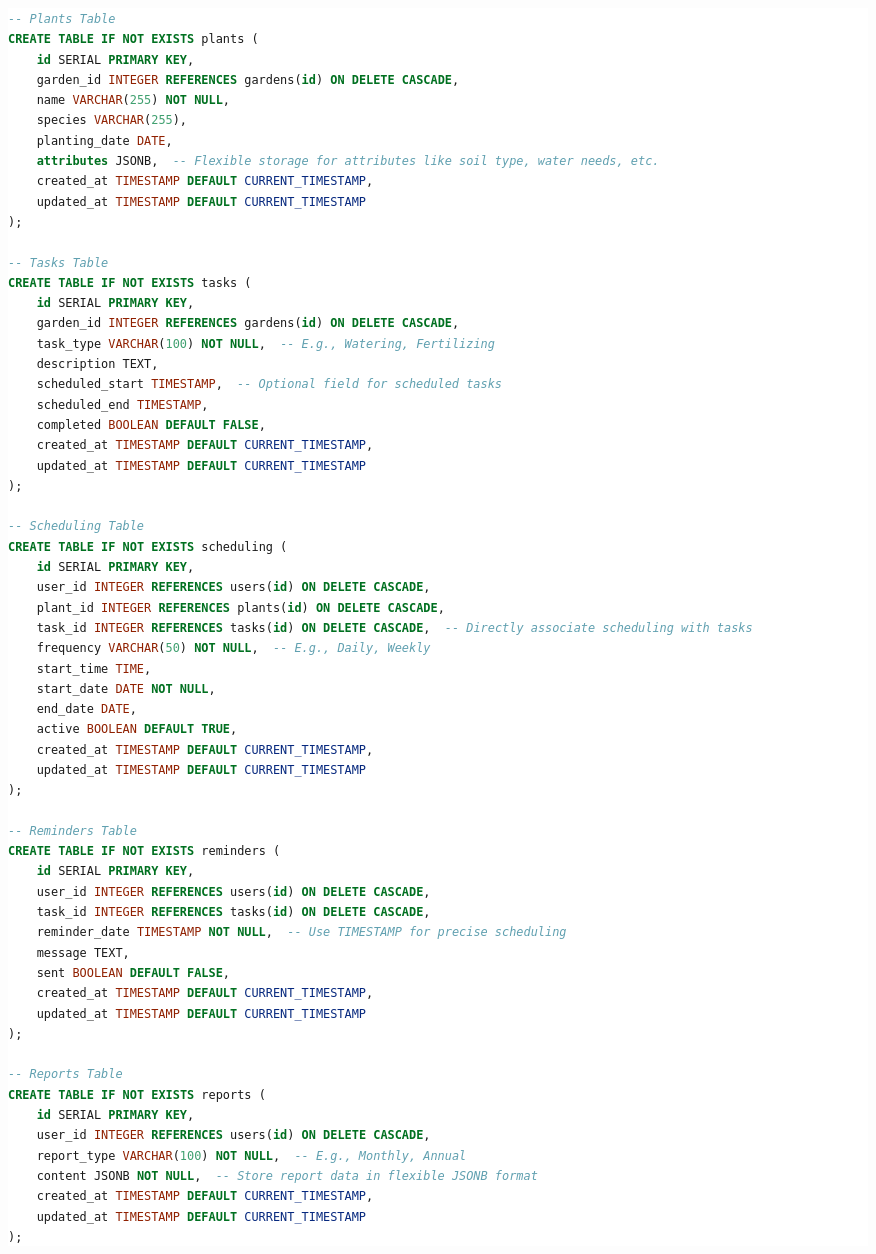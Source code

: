 ```sql
-- Plants Table
CREATE TABLE IF NOT EXISTS plants (
    id SERIAL PRIMARY KEY,
    garden_id INTEGER REFERENCES gardens(id) ON DELETE CASCADE,
    name VARCHAR(255) NOT NULL,
    species VARCHAR(255),
    planting_date DATE,
    attributes JSONB,  -- Flexible storage for attributes like soil type, water needs, etc.
    created_at TIMESTAMP DEFAULT CURRENT_TIMESTAMP,
    updated_at TIMESTAMP DEFAULT CURRENT_TIMESTAMP
);

-- Tasks Table
CREATE TABLE IF NOT EXISTS tasks (
    id SERIAL PRIMARY KEY,
    garden_id INTEGER REFERENCES gardens(id) ON DELETE CASCADE,
    task_type VARCHAR(100) NOT NULL,  -- E.g., Watering, Fertilizing
    description TEXT,
    scheduled_start TIMESTAMP,  -- Optional field for scheduled tasks
    scheduled_end TIMESTAMP,
    completed BOOLEAN DEFAULT FALSE,
    created_at TIMESTAMP DEFAULT CURRENT_TIMESTAMP,
    updated_at TIMESTAMP DEFAULT CURRENT_TIMESTAMP
);

-- Scheduling Table
CREATE TABLE IF NOT EXISTS scheduling (
    id SERIAL PRIMARY KEY,
    user_id INTEGER REFERENCES users(id) ON DELETE CASCADE,
    plant_id INTEGER REFERENCES plants(id) ON DELETE CASCADE,
    task_id INTEGER REFERENCES tasks(id) ON DELETE CASCADE,  -- Directly associate scheduling with tasks
    frequency VARCHAR(50) NOT NULL,  -- E.g., Daily, Weekly
    start_time TIME,
    start_date DATE NOT NULL,
    end_date DATE,
    active BOOLEAN DEFAULT TRUE,
    created_at TIMESTAMP DEFAULT CURRENT_TIMESTAMP,
    updated_at TIMESTAMP DEFAULT CURRENT_TIMESTAMP
);

-- Reminders Table
CREATE TABLE IF NOT EXISTS reminders (
    id SERIAL PRIMARY KEY,
    user_id INTEGER REFERENCES users(id) ON DELETE CASCADE,
    task_id INTEGER REFERENCES tasks(id) ON DELETE CASCADE,
    reminder_date TIMESTAMP NOT NULL,  -- Use TIMESTAMP for precise scheduling
    message TEXT,
    sent BOOLEAN DEFAULT FALSE,
    created_at TIMESTAMP DEFAULT CURRENT_TIMESTAMP,
    updated_at TIMESTAMP DEFAULT CURRENT_TIMESTAMP
);

-- Reports Table
CREATE TABLE IF NOT EXISTS reports (
    id SERIAL PRIMARY KEY,
    user_id INTEGER REFERENCES users(id) ON DELETE CASCADE,
    report_type VARCHAR(100) NOT NULL,  -- E.g., Monthly, Annual
    content JSONB NOT NULL,  -- Store report data in flexible JSONB format
    created_at TIMESTAMP DEFAULT CURRENT_TIMESTAMP,
    updated_at TIMESTAMP DEFAULT CURRENT_TIMESTAMP
);

```